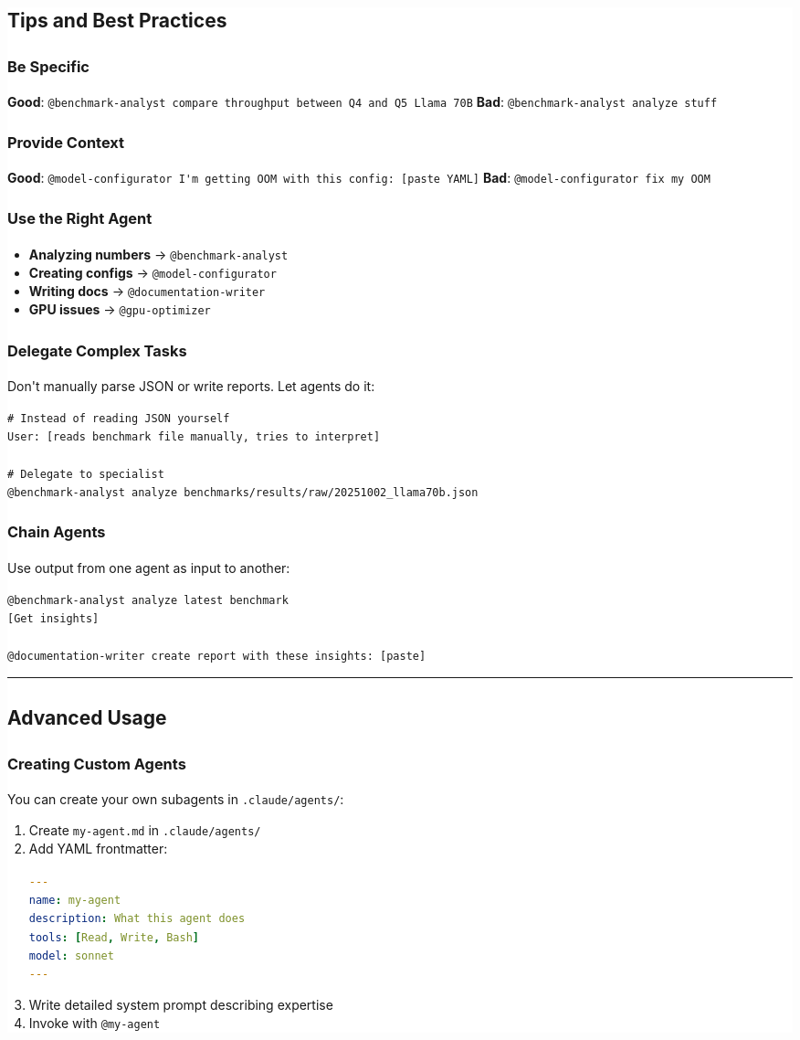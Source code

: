 
## Tips and Best Practices

### Be Specific

**Good**: `@benchmark-analyst compare throughput between Q4 and Q5 Llama 70B`
**Bad**: `@benchmark-analyst analyze stuff`

### Provide Context

**Good**: `@model-configurator I'm getting OOM with this config: [paste YAML]`
**Bad**: `@model-configurator fix my OOM`

### Use the Right Agent

- **Analyzing numbers** → `@benchmark-analyst`
- **Creating configs** → `@model-configurator`
- **Writing docs** → `@documentation-writer`
- **GPU issues** → `@gpu-optimizer`

### Delegate Complex Tasks

Don't manually parse JSON or write reports. Let agents do it:

```
# Instead of reading JSON yourself
User: [reads benchmark file manually, tries to interpret]

# Delegate to specialist
@benchmark-analyst analyze benchmarks/results/raw/20251002_llama70b.json
```

### Chain Agents

Use output from one agent as input to another:

```
@benchmark-analyst analyze latest benchmark
[Get insights]

@documentation-writer create report with these insights: [paste]
```

---

## Advanced Usage

### Creating Custom Agents

You can create your own subagents in `.claude/agents/`:

1. Create `my-agent.md` in `.claude/agents/`
2. Add YAML frontmatter:
   ```yaml
   ---
   name: my-agent
   description: What this agent does
   tools: [Read, Write, Bash]
   model: sonnet
   ---
   ```
3. Write detailed system prompt describing expertise
4. Invoke with `@my-agent`
